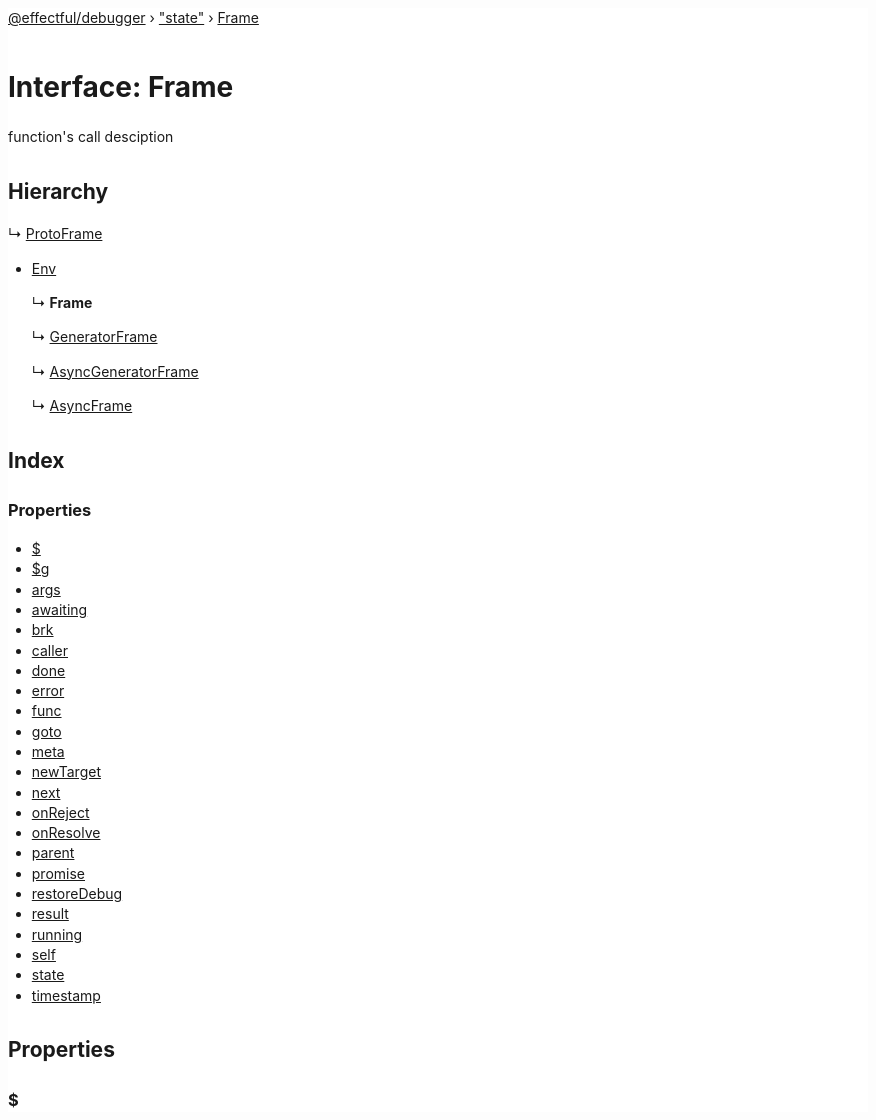 [@effectful/debugger](../README.md) › ["state"](../modules/_state_.md) › [Frame](_state_.frame.md)

# Interface: Frame

function's call desciption

## Hierarchy

  ↳ [ProtoFrame](_state_.protoframe.md)

* [Env](_state_.env.md)

  ↳ **Frame**

  ↳ [GeneratorFrame](_state_.generatorframe.md)

  ↳ [AsyncGeneratorFrame](_state_.asyncgeneratorframe.md)

  ↳ [AsyncFrame](_async_.asyncframe.md)

## Index

### Properties

* [$](_state_.frame.md#)
* [$g](_state_.frame.md#g)
* [args](_state_.frame.md#args)
* [awaiting](_state_.frame.md#optional-awaiting)
* [brk](_state_.frame.md#brk)
* [caller](_state_.frame.md#caller)
* [done](_state_.frame.md#done)
* [error](_state_.frame.md#optional-error)
* [func](_state_.frame.md#func)
* [goto](_state_.frame.md#goto)
* [meta](_state_.frame.md#meta)
* [newTarget](_state_.frame.md#newtarget)
* [next](_state_.frame.md#next)
* [onReject](_state_.frame.md#onreject)
* [onResolve](_state_.frame.md#onresolve)
* [parent](_state_.frame.md#parent)
* [promise](_state_.frame.md#promise)
* [restoreDebug](_state_.frame.md#restoredebug)
* [result](_state_.frame.md#optional-result)
* [running](_state_.frame.md#running)
* [self](_state_.frame.md#self)
* [state](_state_.frame.md#state)
* [timestamp](_state_.frame.md#timestamp)

## Properties

###  $
